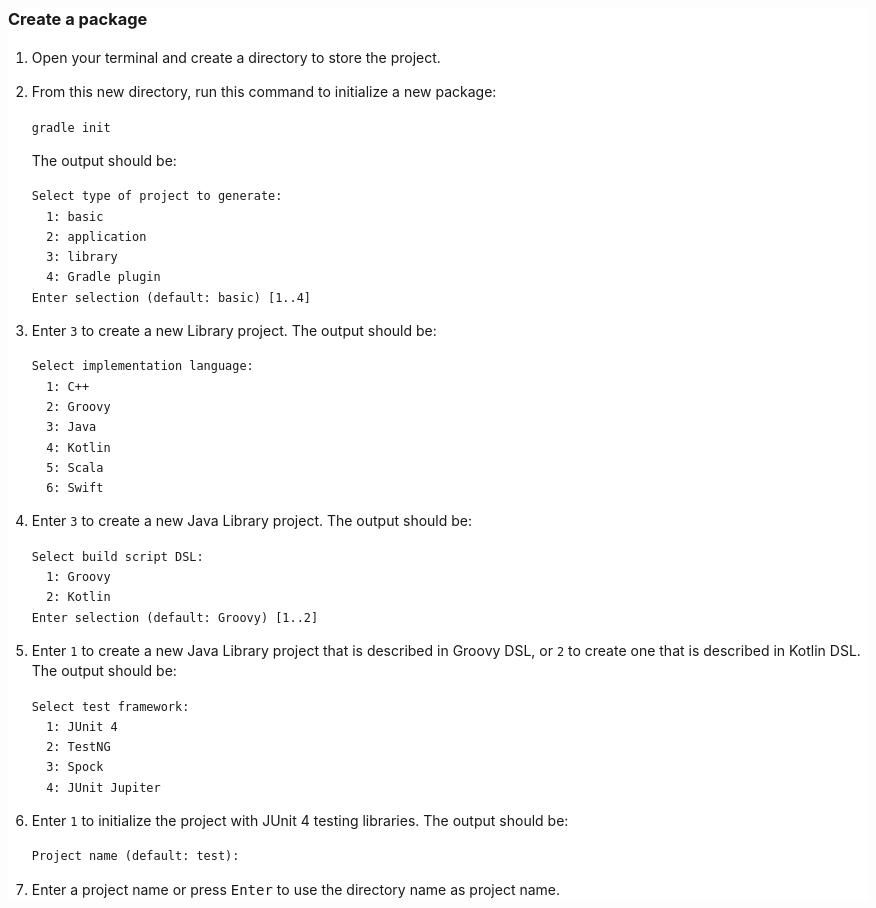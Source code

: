 ### Create a package

1. Open your terminal and create a directory to store the project.
1. From this new directory, run this command to initialize a new package:

   ```shell
   gradle init
   ```

   The output should be:

   ```plaintext
   Select type of project to generate:
     1: basic
     2: application
     3: library
     4: Gradle plugin
   Enter selection (default: basic) [1..4]
   ```

1. Enter `3` to create a new Library project. The output should be:

   ```plaintext
   Select implementation language:
     1: C++
     2: Groovy
     3: Java
     4: Kotlin
     5: Scala
     6: Swift
   ```

1. Enter `3` to create a new Java Library project. The output should be:

   ```plaintext
   Select build script DSL:
     1: Groovy
     2: Kotlin
   Enter selection (default: Groovy) [1..2]
   ```

1. Enter `1` to create a new Java Library project that is described in Groovy DSL, or `2` to create one that is described in Kotlin DSL. The output should be:

   ```plaintext
   Select test framework:
     1: JUnit 4
     2: TestNG
     3: Spock
     4: JUnit Jupiter
   ```

1. Enter `1` to initialize the project with JUnit 4 testing libraries. The output should be:

   ```plaintext
   Project name (default: test):
   ```

1. Enter a project name or press <kbd>Enter</kbd> to use the directory name as project name.
